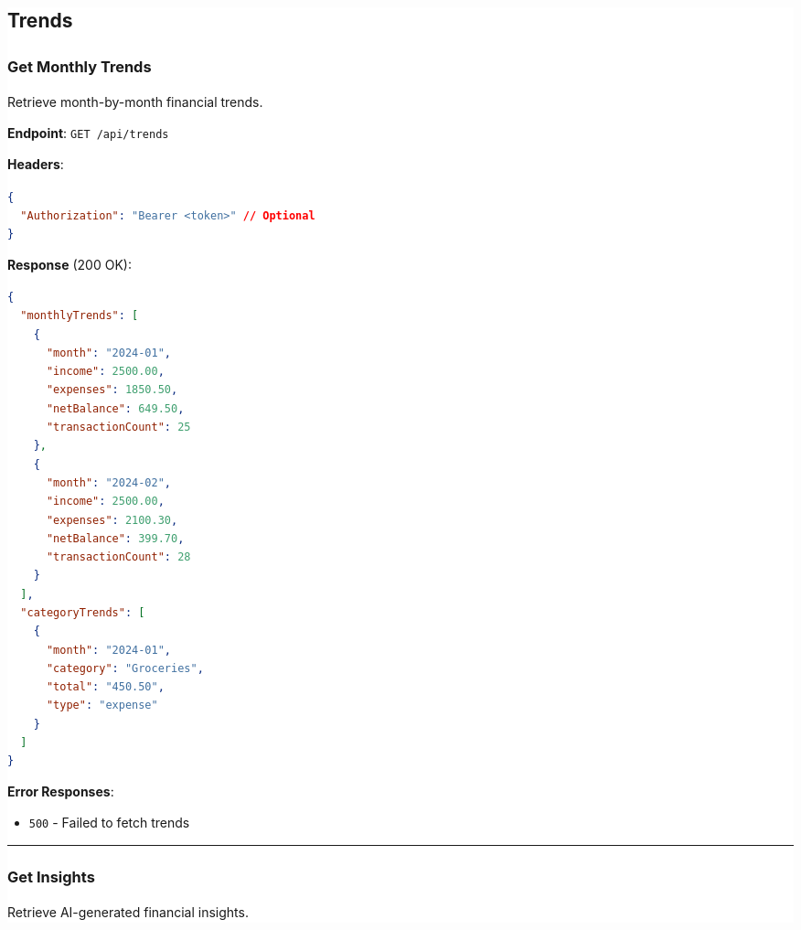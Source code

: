 
## Trends

### Get Monthly Trends

Retrieve month-by-month financial trends.

**Endpoint**: `GET /api/trends`

**Headers**:
```json
{
  "Authorization": "Bearer <token>" // Optional
}
```

**Response** (200 OK):
```json
{
  "monthlyTrends": [
    {
      "month": "2024-01",
      "income": 2500.00,
      "expenses": 1850.50,
      "netBalance": 649.50,
      "transactionCount": 25
    },
    {
      "month": "2024-02",
      "income": 2500.00,
      "expenses": 2100.30,
      "netBalance": 399.70,
      "transactionCount": 28
    }
  ],
  "categoryTrends": [
    {
      "month": "2024-01",
      "category": "Groceries",
      "total": "450.50",
      "type": "expense"
    }
  ]
}
```

**Error Responses**:
- `500` - Failed to fetch trends

---

### Get Insights

Retrieve AI-generated financial insights.
